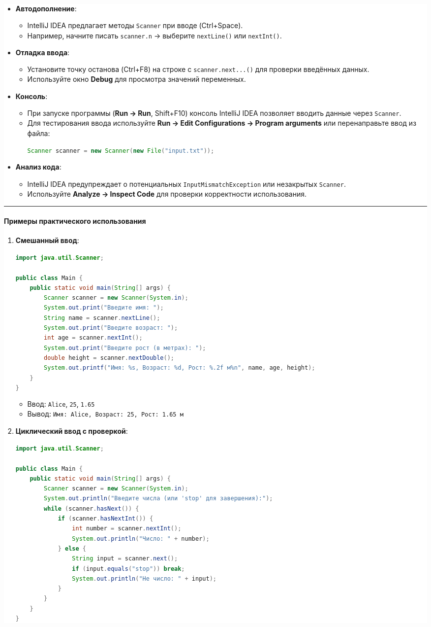 - **Автодополнение**:
    - IntelliJ IDEA предлагает методы `Scanner` при вводе (Ctrl+Space).
    - Например, начните писать `scanner.n` → выберите `nextLine()` или `nextInt()`.

- **Отладка ввода**:
    - Установите точку останова (Ctrl+F8) на строке с `scanner.next...()` для проверки введённых данных.
    - Используйте окно **Debug** для просмотра значений переменных.

- **Консоль**:
    - При запуске программы (**Run → Run**, Shift+F10) консоль IntelliJ IDEA позволяет вводить данные через `Scanner`.
    - Для тестирования ввода используйте **Run → Edit Configurations → Program arguments** или перенаправьте ввод из файла:
      ```java
      Scanner scanner = new Scanner(new File("input.txt"));
      ```

- **Анализ кода**:
    - IntelliJ IDEA предупреждает о потенциальных `InputMismatchException` или незакрытых `Scanner`.
    - Используйте **Analyze → Inspect Code** для проверки корректности использования.

---

#### Примеры практического использования

1. **Смешанный ввод**:
   ```java
   import java.util.Scanner;

   public class Main {
       public static void main(String[] args) {
           Scanner scanner = new Scanner(System.in);
           System.out.print("Введите имя: ");
           String name = scanner.nextLine();
           System.out.print("Введите возраст: ");
           int age = scanner.nextInt();
           System.out.print("Введите рост (в метрах): ");
           double height = scanner.nextDouble();
           System.out.printf("Имя: %s, Возраст: %d, Рост: %.2f м%n", name, age, height);
       }
   }
   ```
    - Ввод: `Alice`, `25`, `1.65`
    - Вывод: `Имя: Alice, Возраст: 25, Рост: 1.65 м`

2. **Циклический ввод с проверкой**:
   ```java
   import java.util.Scanner;

   public class Main {
       public static void main(String[] args) {
           Scanner scanner = new Scanner(System.in);
           System.out.println("Введите числа (или 'stop' для завершения):");
           while (scanner.hasNext()) {
               if (scanner.hasNextInt()) {
                   int number = scanner.nextInt();
                   System.out.println("Число: " + number);
               } else {
                   String input = scanner.next();
                   if (input.equals("stop")) break;
                   System.out.println("Не число: " + input);
               }
           }
       }
   }
   ```